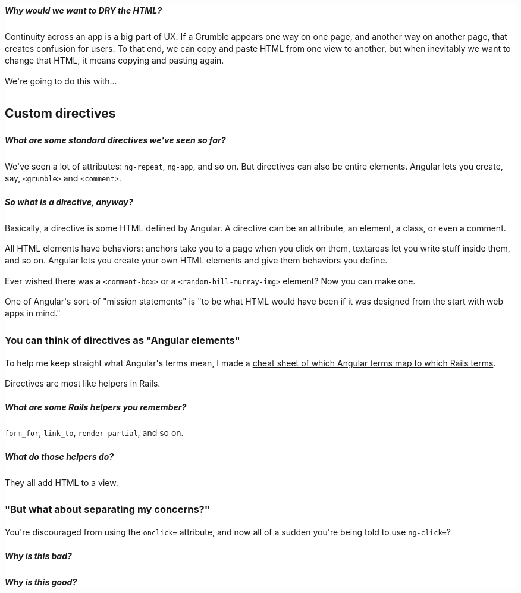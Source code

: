 ##### Why would we want to DRY the HTML?

Continuity across an app is a big part of UX. If a Grumble appears one way on one page, and another way on another page, that creates confusion for users. To that end, we can copy and paste HTML from one view to another, but when inevitably we want to change that HTML, it means copying and pasting again.

We're going to do this with...

## Custom directives

##### What are some *standard* directives we've seen so far?

We've seen a lot of attributes: `ng-repeat`, `ng-app`, and so on. But directives can also be entire elements. Angular lets you create, say, `<grumble>` and `<comment>`.

##### So what *is* a directive, anyway?

Basically, a directive is some HTML defined by Angular. A directive can be an attribute, an element, a class, or even a comment.

All HTML elements have behaviors: anchors take you to a page when you click on them, textareas let you write stuff inside them, and so on. Angular lets you create your own HTML elements and give them behaviors you define.

Ever wished there was a `<comment-box>` or a `<random-bill-murray-img>` element? Now you can make one.

One of Angular's sort-of "mission statements" is "to be what HTML would have been if it was designed from the start with web apps in mind."

### You can think of directives as "Angular elements"

To help me keep straight what Angular's terms mean, I made a [cheat sheet of which Angular terms map to which Rails terms](../angular-vs-rails.md).

Directives are most like helpers in Rails.

##### What are some Rails helpers you remember?

`form_for`, `link_to`, `render partial`, and so on.

##### What do those helpers do?

They all add HTML to a view.

### "But what about separating my concerns?"

You're discouraged from using the `onclick=` attribute, and now all of a sudden you're being told to use `ng-click=`?

##### Why is this bad?

##### Why is this good?
